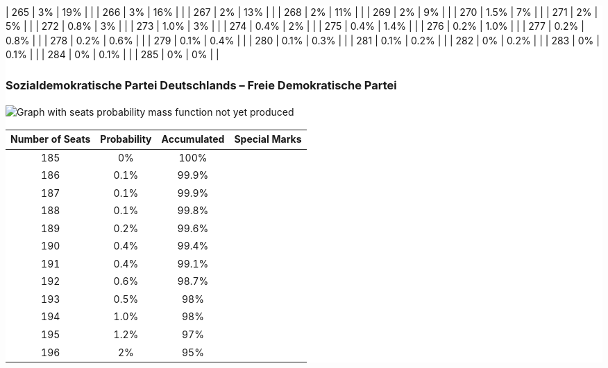 | 265 | 3% | 19% |  |
| 266 | 3% | 16% |  |
| 267 | 2% | 13% |  |
| 268 | 2% | 11% |  |
| 269 | 2% | 9% |  |
| 270 | 1.5% | 7% |  |
| 271 | 2% | 5% |  |
| 272 | 0.8% | 3% |  |
| 273 | 1.0% | 3% |  |
| 274 | 0.4% | 2% |  |
| 275 | 0.4% | 1.4% |  |
| 276 | 0.2% | 1.0% |  |
| 277 | 0.2% | 0.8% |  |
| 278 | 0.2% | 0.6% |  |
| 279 | 0.1% | 0.4% |  |
| 280 | 0.1% | 0.3% |  |
| 281 | 0.1% | 0.2% |  |
| 282 | 0% | 0.2% |  |
| 283 | 0% | 0.1% |  |
| 284 | 0% | 0.1% |  |
| 285 | 0% | 0% |  |

### Sozialdemokratische Partei Deutschlands – Freie Demokratische Partei

![Graph with seats probability mass function not yet produced](2021-03-15-INSAandYouGov-coalitions-seats-pmf-spd–fdp.png "Seats Probability Mass Function")

| Number of Seats | Probability | Accumulated | Special Marks |
|:---------------:|:-----------:|:-----------:|:-------------:|
| 185 | 0% | 100% |  |
| 186 | 0.1% | 99.9% |  |
| 187 | 0.1% | 99.9% |  |
| 188 | 0.1% | 99.8% |  |
| 189 | 0.2% | 99.6% |  |
| 190 | 0.4% | 99.4% |  |
| 191 | 0.4% | 99.1% |  |
| 192 | 0.6% | 98.7% |  |
| 193 | 0.5% | 98% |  |
| 194 | 1.0% | 98% |  |
| 195 | 1.2% | 97% |  |
| 196 | 2% | 95% |  |